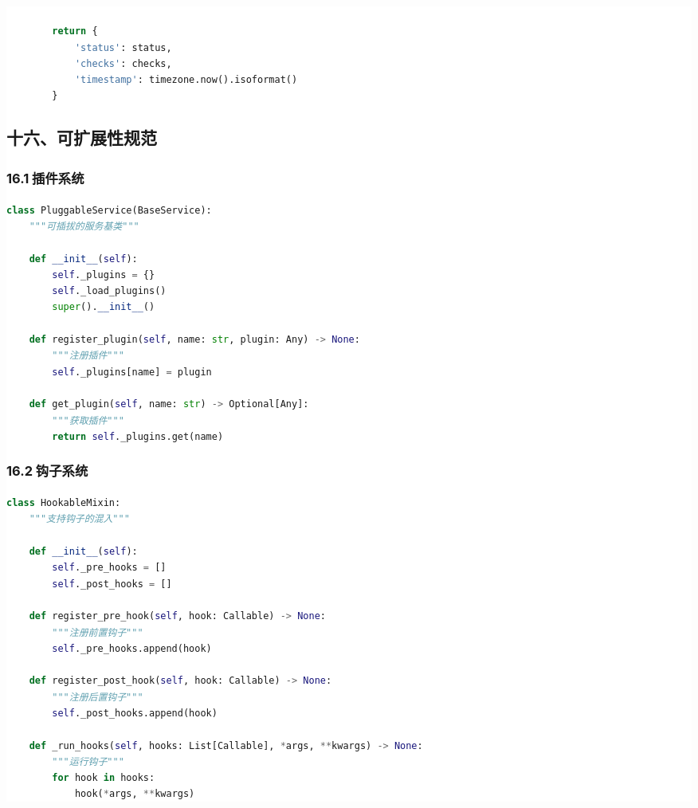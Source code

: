 ```python
        
        return {
            'status': status,
            'checks': checks,
            'timestamp': timezone.now().isoformat()
        }
```

## 十六、可扩展性规范

### 16.1 插件系统
```python
class PluggableService(BaseService):
    """可插拔的服务基类"""
    
    def __init__(self):
        self._plugins = {}
        self._load_plugins()
        super().__init__()
    
    def register_plugin(self, name: str, plugin: Any) -> None:
        """注册插件"""
        self._plugins[name] = plugin
    
    def get_plugin(self, name: str) -> Optional[Any]:
        """获取插件"""
        return self._plugins.get(name)
```

### 16.2 钩子系统
```python
class HookableMixin:
    """支持钩子的混入"""
    
    def __init__(self):
        self._pre_hooks = []
        self._post_hooks = []
        
    def register_pre_hook(self, hook: Callable) -> None:
        """注册前置钩子"""
        self._pre_hooks.append(hook)
        
    def register_post_hook(self, hook: Callable) -> None:
        """注册后置钩子"""
        self._post_hooks.append(hook)
        
    def _run_hooks(self, hooks: List[Callable], *args, **kwargs) -> None:
        """运行钩子"""
        for hook in hooks:
            hook(*args, **kwargs)
```
